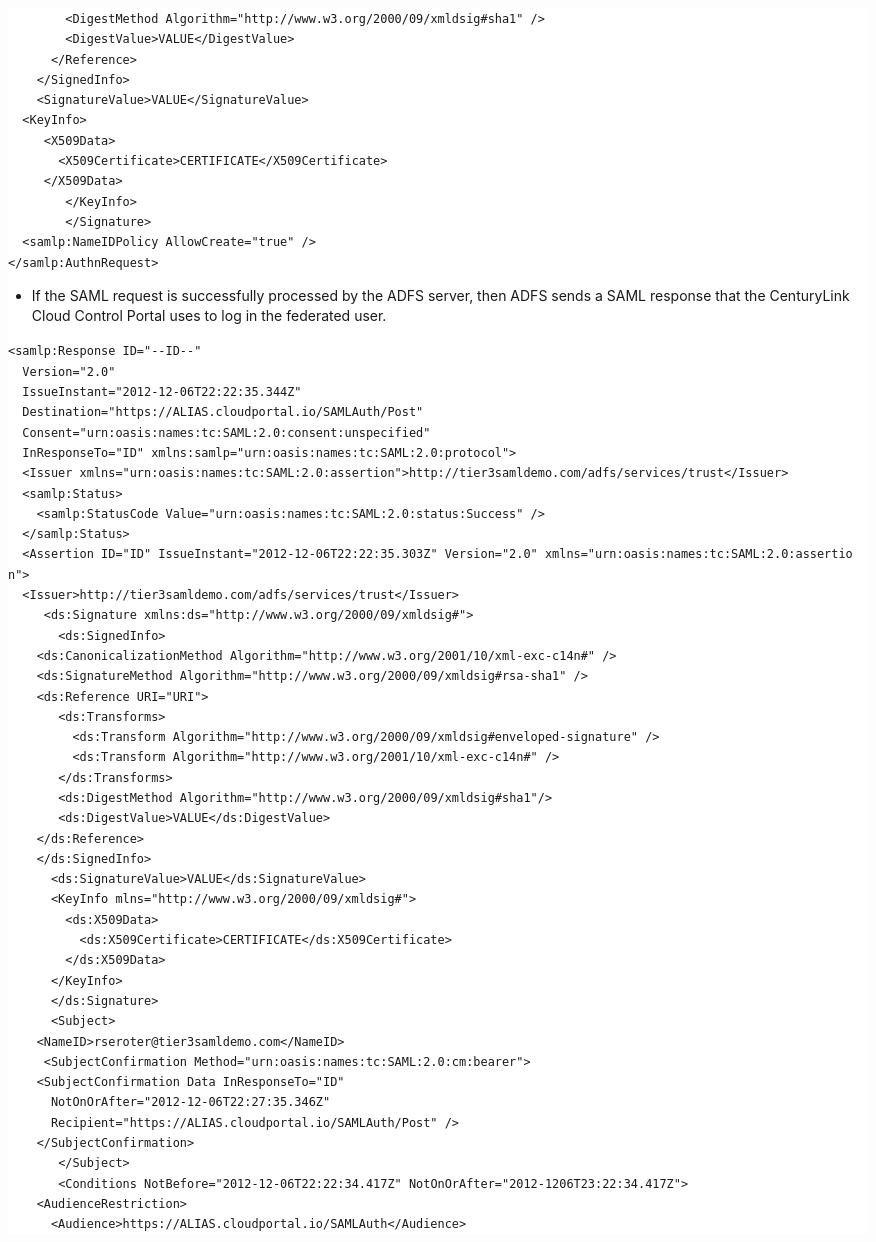 ```
        <DigestMethod Algorithm="http://www.w3.org/2000/09/xmldsig#sha1" />
        <DigestValue>VALUE</DigestValue>
      </Reference>
    </SignedInfo>
    <SignatureValue>VALUE</SignatureValue>
  <KeyInfo>
     <X509Data>
       <X509Certificate>CERTIFICATE</X509Certificate>
     </X509Data>
        </KeyInfo>
        </Signature>
  <samlp:NameIDPolicy AllowCreate="true" />
</samlp:AuthnRequest>
```

* If the SAML request is successfully processed by the ADFS server, then ADFS sends a SAML response that the CenturyLink Cloud Control Portal uses to log in the federated user.

```
<samlp:Response ID="--ID--"
  Version="2.0"
  IssueInstant="2012-12-06T22:22:35.344Z"
  Destination="https://ALIAS.cloudportal.io/SAMLAuth/Post"
  Consent="urn:oasis:names:tc:SAML:2.0:consent:unspecified"
  InResponseTo="ID" xmlns:samlp="urn:oasis:names:tc:SAML:2.0:protocol">
  <Issuer xmlns="urn:oasis:names:tc:SAML:2.0:assertion">http://tier3samldemo.com/adfs/services/trust</Issuer>
  <samlp:Status>
    <samlp:StatusCode Value="urn:oasis:names:tc:SAML:2.0:status:Success" />
  </samlp:Status>
  <Assertion ID="ID" IssueInstant="2012-12-06T22:22:35.303Z" Version="2.0" xmlns="urn:oasis:names:tc:SAML:2.0:assertion">
  <Issuer>http://tier3samldemo.com/adfs/services/trust</Issuer>
     <ds:Signature xmlns:ds="http://www.w3.org/2000/09/xmldsig#">
       <ds:SignedInfo>
    <ds:CanonicalizationMethod Algorithm="http://www.w3.org/2001/10/xml-exc-c14n#" />
    <ds:SignatureMethod Algorithm="http://www.w3.org/2000/09/xmldsig#rsa-sha1" />
    <ds:Reference URI="URI">
       <ds:Transforms>
         <ds:Transform Algorithm="http://www.w3.org/2000/09/xmldsig#enveloped-signature" />
         <ds:Transform Algorithm="http://www.w3.org/2001/10/xml-exc-c14n#" />
       </ds:Transforms>
       <ds:DigestMethod Algorithm="http://www.w3.org/2000/09/xmldsig#sha1"/>
       <ds:DigestValue>VALUE</ds:DigestValue>
    </ds:Reference>
    </ds:SignedInfo>
      <ds:SignatureValue>VALUE</ds:SignatureValue>
      <KeyInfo mlns="http://www.w3.org/2000/09/xmldsig#">
        <ds:X509Data>
          <ds:X509Certificate>CERTIFICATE</ds:X509Certificate>
        </ds:X509Data>
      </KeyInfo>
      </ds:Signature>
      <Subject>
    <NameID>rseroter@tier3samldemo.com</NameID>
     <SubjectConfirmation Method="urn:oasis:names:tc:SAML:2.0:cm:bearer">
    <SubjectConfirmation Data InResponseTo="ID"
      NotOnOrAfter="2012-12-06T22:27:35.346Z"
      Recipient="https://ALIAS.cloudportal.io/SAMLAuth/Post" />
    </SubjectConfirmation>
       </Subject>
       <Conditions NotBefore="2012-12-06T22:22:34.417Z" NotOnOrAfter="2012-1206T23:22:34.417Z">
    <AudienceRestriction>
      <Audience>https://ALIAS.cloudportal.io/SAMLAuth</Audience>
```